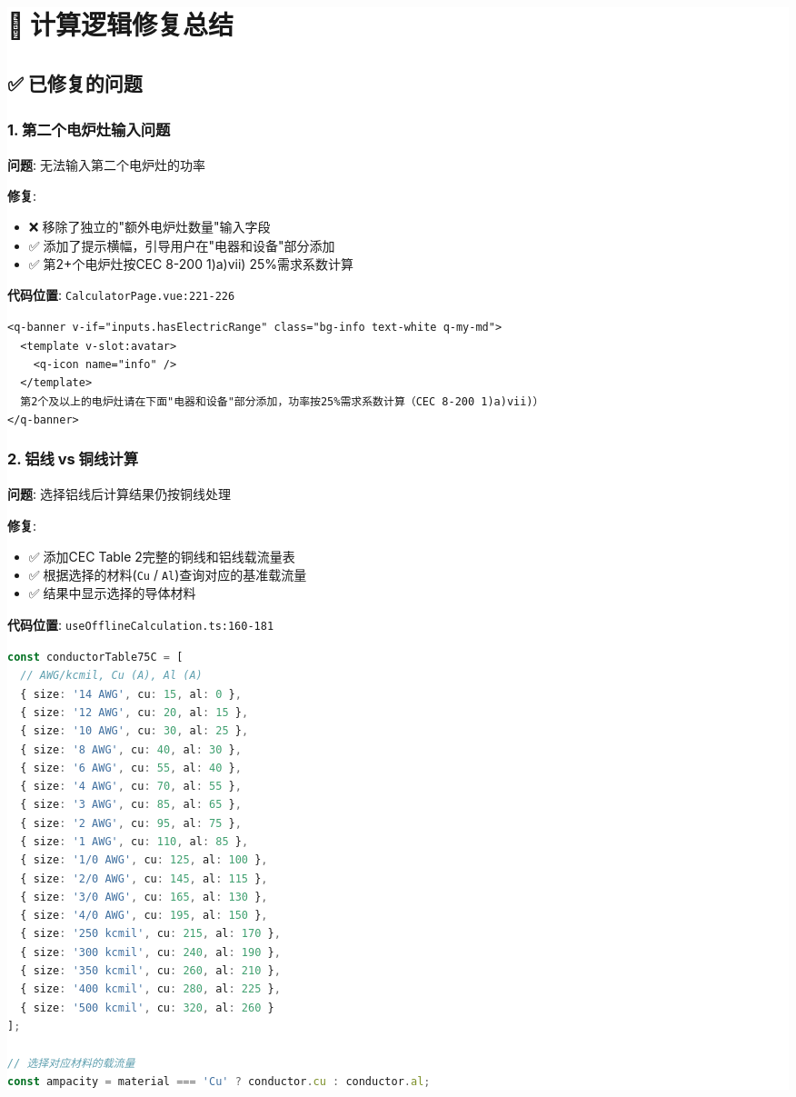 # 🔧 计算逻辑修复总结

## ✅ 已修复的问题

### 1. 第二个电炉灶输入问题
**问题**: 无法输入第二个电炉灶的功率

**修复**:
- ❌ 移除了独立的"额外电炉灶数量"输入字段
- ✅ 添加了提示横幅，引导用户在"电器和设备"部分添加
- ✅ 第2+个电炉灶按CEC 8-200 1)a)vii) 25%需求系数计算

**代码位置**: `CalculatorPage.vue:221-226`
```vue
<q-banner v-if="inputs.hasElectricRange" class="bg-info text-white q-my-md">
  <template v-slot:avatar>
    <q-icon name="info" />
  </template>
  第2个及以上的电炉灶请在下面"电器和设备"部分添加，功率按25%需求系数计算（CEC 8-200 1)a)vii)）
</q-banner>
```

### 2. 铝线 vs 铜线计算
**问题**: 选择铝线后计算结果仍按铜线处理

**修复**:
- ✅ 添加CEC Table 2完整的铜线和铝线载流量表
- ✅ 根据选择的材料(`Cu` / `Al`)查询对应的基准载流量
- ✅ 结果中显示选择的导体材料

**代码位置**: `useOfflineCalculation.ts:160-181`
```typescript
const conductorTable75C = [
  // AWG/kcmil, Cu (A), Al (A)
  { size: '14 AWG', cu: 15, al: 0 },
  { size: '12 AWG', cu: 20, al: 15 },
  { size: '10 AWG', cu: 30, al: 25 },
  { size: '8 AWG', cu: 40, al: 30 },
  { size: '6 AWG', cu: 55, al: 40 },
  { size: '4 AWG', cu: 70, al: 55 },
  { size: '3 AWG', cu: 85, al: 65 },
  { size: '2 AWG', cu: 95, al: 75 },
  { size: '1 AWG', cu: 110, al: 85 },
  { size: '1/0 AWG', cu: 125, al: 100 },
  { size: '2/0 AWG', cu: 145, al: 115 },
  { size: '3/0 AWG', cu: 165, al: 130 },
  { size: '4/0 AWG', cu: 195, al: 150 },
  { size: '250 kcmil', cu: 215, al: 170 },
  { size: '300 kcmil', cu: 240, al: 190 },
  { size: '350 kcmil', cu: 260, al: 210 },
  { size: '400 kcmil', cu: 280, al: 225 },
  { size: '500 kcmil', cu: 320, al: 260 }
];

// 选择对应材料的载流量
const ampacity = material === 'Cu' ? conductor.cu : conductor.al;
```
